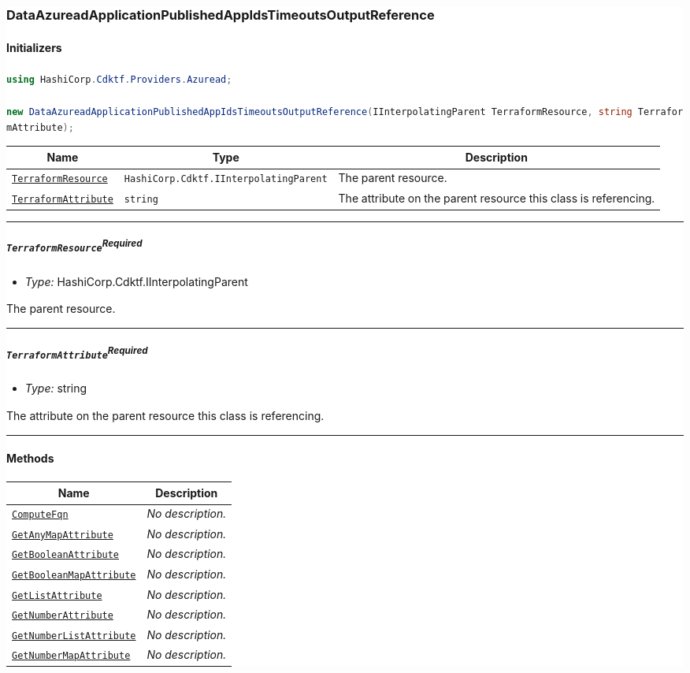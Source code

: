 ### DataAzureadApplicationPublishedAppIdsTimeoutsOutputReference <a name="DataAzureadApplicationPublishedAppIdsTimeoutsOutputReference" id="@cdktf/provider-azuread.dataAzureadApplicationPublishedAppIds.DataAzureadApplicationPublishedAppIdsTimeoutsOutputReference"></a>

#### Initializers <a name="Initializers" id="@cdktf/provider-azuread.dataAzureadApplicationPublishedAppIds.DataAzureadApplicationPublishedAppIdsTimeoutsOutputReference.Initializer"></a>

```csharp
using HashiCorp.Cdktf.Providers.Azuread;

new DataAzureadApplicationPublishedAppIdsTimeoutsOutputReference(IInterpolatingParent TerraformResource, string TerraformAttribute);
```

| **Name** | **Type** | **Description** |
| --- | --- | --- |
| <code><a href="#@cdktf/provider-azuread.dataAzureadApplicationPublishedAppIds.DataAzureadApplicationPublishedAppIdsTimeoutsOutputReference.Initializer.parameter.terraformResource">TerraformResource</a></code> | <code>HashiCorp.Cdktf.IInterpolatingParent</code> | The parent resource. |
| <code><a href="#@cdktf/provider-azuread.dataAzureadApplicationPublishedAppIds.DataAzureadApplicationPublishedAppIdsTimeoutsOutputReference.Initializer.parameter.terraformAttribute">TerraformAttribute</a></code> | <code>string</code> | The attribute on the parent resource this class is referencing. |

---

##### `TerraformResource`<sup>Required</sup> <a name="TerraformResource" id="@cdktf/provider-azuread.dataAzureadApplicationPublishedAppIds.DataAzureadApplicationPublishedAppIdsTimeoutsOutputReference.Initializer.parameter.terraformResource"></a>

- *Type:* HashiCorp.Cdktf.IInterpolatingParent

The parent resource.

---

##### `TerraformAttribute`<sup>Required</sup> <a name="TerraformAttribute" id="@cdktf/provider-azuread.dataAzureadApplicationPublishedAppIds.DataAzureadApplicationPublishedAppIdsTimeoutsOutputReference.Initializer.parameter.terraformAttribute"></a>

- *Type:* string

The attribute on the parent resource this class is referencing.

---

#### Methods <a name="Methods" id="Methods"></a>

| **Name** | **Description** |
| --- | --- |
| <code><a href="#@cdktf/provider-azuread.dataAzureadApplicationPublishedAppIds.DataAzureadApplicationPublishedAppIdsTimeoutsOutputReference.computeFqn">ComputeFqn</a></code> | *No description.* |
| <code><a href="#@cdktf/provider-azuread.dataAzureadApplicationPublishedAppIds.DataAzureadApplicationPublishedAppIdsTimeoutsOutputReference.getAnyMapAttribute">GetAnyMapAttribute</a></code> | *No description.* |
| <code><a href="#@cdktf/provider-azuread.dataAzureadApplicationPublishedAppIds.DataAzureadApplicationPublishedAppIdsTimeoutsOutputReference.getBooleanAttribute">GetBooleanAttribute</a></code> | *No description.* |
| <code><a href="#@cdktf/provider-azuread.dataAzureadApplicationPublishedAppIds.DataAzureadApplicationPublishedAppIdsTimeoutsOutputReference.getBooleanMapAttribute">GetBooleanMapAttribute</a></code> | *No description.* |
| <code><a href="#@cdktf/provider-azuread.dataAzureadApplicationPublishedAppIds.DataAzureadApplicationPublishedAppIdsTimeoutsOutputReference.getListAttribute">GetListAttribute</a></code> | *No description.* |
| <code><a href="#@cdktf/provider-azuread.dataAzureadApplicationPublishedAppIds.DataAzureadApplicationPublishedAppIdsTimeoutsOutputReference.getNumberAttribute">GetNumberAttribute</a></code> | *No description.* |
| <code><a href="#@cdktf/provider-azuread.dataAzureadApplicationPublishedAppIds.DataAzureadApplicationPublishedAppIdsTimeoutsOutputReference.getNumberListAttribute">GetNumberListAttribute</a></code> | *No description.* |
| <code><a href="#@cdktf/provider-azuread.dataAzureadApplicationPublishedAppIds.DataAzureadApplicationPublishedAppIdsTimeoutsOutputReference.getNumberMapAttribute">GetNumberMapAttribute</a></code> | *No description.* |